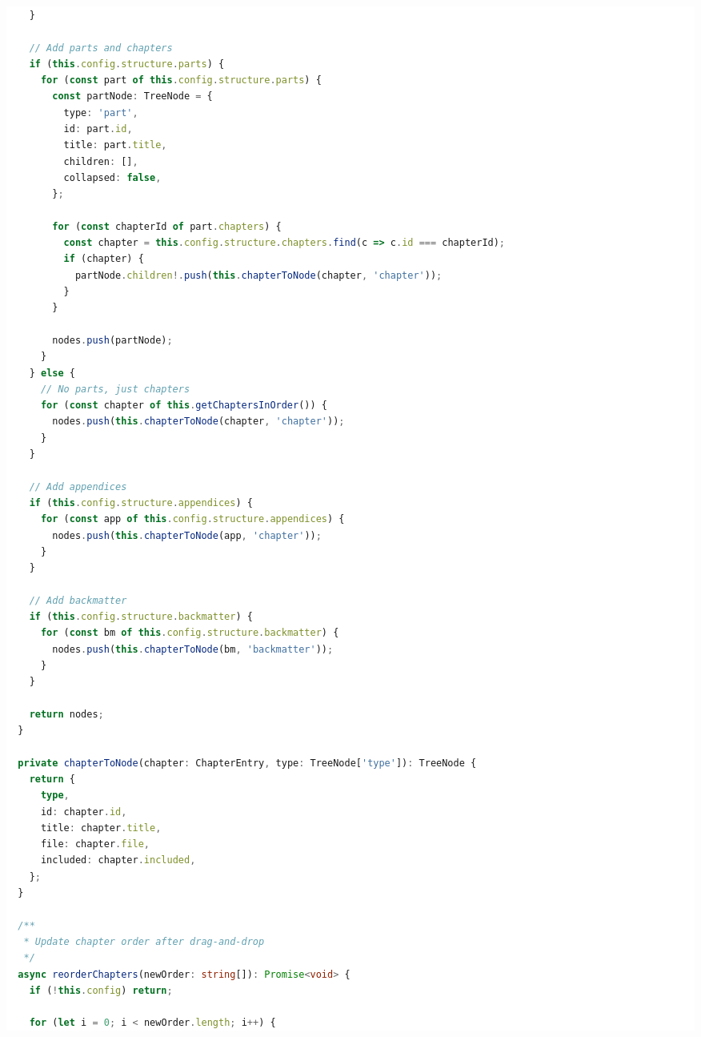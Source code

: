```typescript
    }
    
    // Add parts and chapters
    if (this.config.structure.parts) {
      for (const part of this.config.structure.parts) {
        const partNode: TreeNode = {
          type: 'part',
          id: part.id,
          title: part.title,
          children: [],
          collapsed: false,
        };
        
        for (const chapterId of part.chapters) {
          const chapter = this.config.structure.chapters.find(c => c.id === chapterId);
          if (chapter) {
            partNode.children!.push(this.chapterToNode(chapter, 'chapter'));
          }
        }
        
        nodes.push(partNode);
      }
    } else {
      // No parts, just chapters
      for (const chapter of this.getChaptersInOrder()) {
        nodes.push(this.chapterToNode(chapter, 'chapter'));
      }
    }
    
    // Add appendices
    if (this.config.structure.appendices) {
      for (const app of this.config.structure.appendices) {
        nodes.push(this.chapterToNode(app, 'chapter'));
      }
    }
    
    // Add backmatter
    if (this.config.structure.backmatter) {
      for (const bm of this.config.structure.backmatter) {
        nodes.push(this.chapterToNode(bm, 'backmatter'));
      }
    }
    
    return nodes;
  }
  
  private chapterToNode(chapter: ChapterEntry, type: TreeNode['type']): TreeNode {
    return {
      type,
      id: chapter.id,
      title: chapter.title,
      file: chapter.file,
      included: chapter.included,
    };
  }
  
  /**
   * Update chapter order after drag-and-drop
   */
  async reorderChapters(newOrder: string[]): Promise<void> {
    if (!this.config) return;
    
    for (let i = 0; i < newOrder.length; i++) {
```